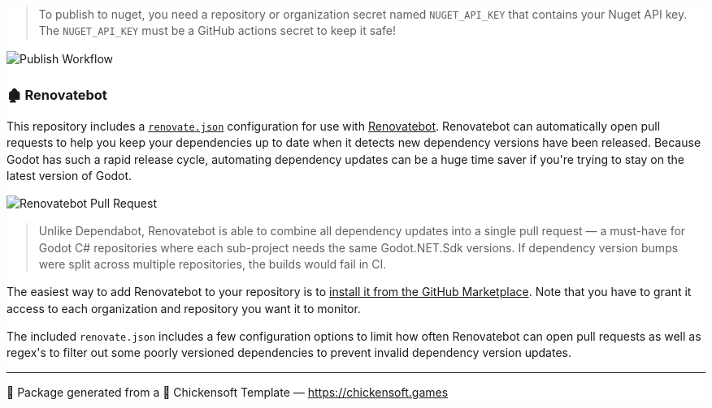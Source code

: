 > To publish to nuget, you need a repository or organization secret named `NUGET_API_KEY` that contains your Nuget API key. The `NUGET_API_KEY` must be a GitHub actions secret to keep it safe!

![Publish Workflow](docs/publish.png)

### 🏚 Renovatebot

This repository includes a [`renovate.json`](./renovate.json) configuration for use with [Renovatebot]. Renovatebot can automatically open pull requests to help you keep your dependencies up to date when it detects new dependency versions have been released. Because Godot has such a rapid release cycle, automating dependency updates can be a huge time saver if you're trying to stay on the latest version of Godot.

![Renovatebot Pull Request](docs/renovatebot_pr.png)

> Unlike Dependabot, Renovatebot is able to combine all dependency updates into a single pull request — a must-have for Godot C# repositories where each sub-project needs the same Godot.NET.Sdk versions. If dependency version bumps were split across multiple repositories, the builds would fail in CI.

The easiest way to add Renovatebot to your repository is to [install it from the GitHub Marketplace][get-renovatebot]. Note that you have to grant it access to each organization and repository you want it to monitor.

The included `renovate.json` includes a few configuration options to limit how often Renovatebot can open pull requests as well as regex's to filter out some poorly versioned dependencies to prevent invalid dependency version updates.

---

🐣 Package generated from a 🐤 Chickensoft Template — <https://chickensoft.games>




[chickensoft-badge]: https://raw.githubusercontent.com/chickensoft-games/chickensoft_site/main/static/img/badges/chickensoft_badge.svg
[chickensoft-website]: https://chickensoft.games
[discord-badge]: https://raw.githubusercontent.com/chickensoft-games/chickensoft_site/main/static/img/badges/discord_badge.svg
[discord]: https://discord.gg/gSjaPgMmYW
[read-the-docs-badge]: https://raw.githubusercontent.com/chickensoft-games/chickensoft_site/main/static/img/badges/read_the_docs_badge.svg
[docs]: https://chickensoft.games/docs
[line-coverage]: badges/line_coverage.svg
[branch-coverage]: badges/branch_coverage.svg


[GoDotTest]: https://github.com/chickensoft-games/go_dot_test
[setup-docs]: https://chickensoft.games/docs/setup
[cspell]: https://marketplace.visualstudio.com/items?itemName=streetsidesoftware.code-spell-checker
[Renovatebot]: https://www.mend.io/free-developer-tools/renovate/
[get-renovatebot]: https://github.com/apps/renovate
[godot-test-driver]: https://github.com/derkork/godot-test-driver
[coverlet-issues]: https://github.com/coverlet-coverage/coverlet/issues/1422
[GodotSharp]: https://www.nuget.org/packages/GodotSharp/
[chickensoft-games/setup-godot]: https://github.com/chickensoft-games/setup-godot
